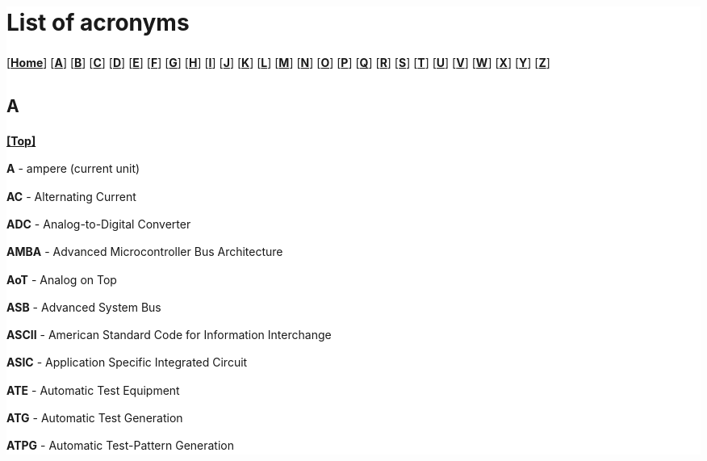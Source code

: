
# List of acronyms
[[**Home**](../README.md)]
[[**A**](#a)]
[[**B**](#b)]
[[**C**](#c)]
[[**D**](#d)]
[[**E**](#e)]
[[**F**](#f)]
[[**G**](#g)]
[[**H**](#h)]
[[**I**](#i)]
[[**J**](#j)]
[[**K**](#k)]
[[**L**](#l)]
[[**M**](#m)]
[[**N**](#n)]
[[**O**](#o)]
[[**P**](#p)]
[[**Q**](#q)]
[[**R**](#r)]
[[**S**](#s)]
[[**T**](#t)]
[[**U**](#u)]
[[**V**](#v)]
[[**W**](#w)]
[[**X**](#x)]
[[**Y**](#y)]
[[**Z**](#z)]

## A
[**[Top]**](#list-of-acronyms)

**A** - ampere (current unit)

**AC** - Alternating Current

**ADC** - Analog-to-Digital Converter

**AMBA** - Advanced Microcontroller Bus Architecture

**AoT** - Analog on Top

**ASB** - Advanced System Bus

**ASCII** - American Standard Code for Information Interchange

**ASIC** - Application Specific Integrated Circuit

**ATE** - Automatic Test Equipment

**ATG** - Automatic Test Generation

**ATPG** - Automatic Test-Pattern Generation
